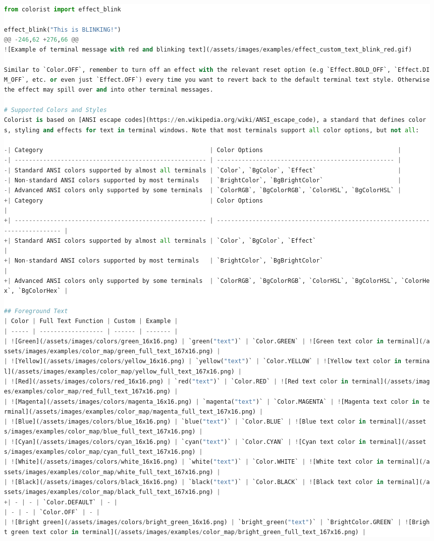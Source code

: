  ```python
 from colorist import effect_blink
 
 effect_blink("This is BLINKING!")
@@ -246,62 +276,66 @@
 ![Example of terminal message with red and blinking text](/assets/images/examples/effect_custom_text_blink_red.gif)
 
 Similar to `Color.OFF`, remember to turn off an effect with the relevant reset option (e.g `Effect.BOLD_OFF`, `Effect.DIM_OFF`, etc. or even just `Effect.OFF`) every time you want to revert back to the default terminal text style. Otherwise the effect may spill over and into other terminal messages.
 
 # Supported Colors and Styles
 Colorist is based on [ANSI escape codes](https://en.wikipedia.org/wiki/ANSI_escape_code), a standard that defines colors, styling and effects for text in terminal windows. Note that most terminals support all color options, but not all:
 
-| Category                                               | Color Options                                      |
-| ------------------------------------------------------ | -------------------------------------------------- |
-| Standard ANSI colors supported by almost all terminals | `Color`, `BgColor`, `Effect`                       |
-| Non-standard ANSI colors supported by most terminals   | `BrightColor`, `BgBrightColor`                     |
-| Advanced ANSI colors only supported by some terminals  | `ColorRGB`, `BgColorRGB`, `ColorHSL`, `BgColorHSL` |
+| Category                                               | Color Options                                                                |
+| ------------------------------------------------------ | ---------------------------------------------------------------------------- |
+| Standard ANSI colors supported by almost all terminals | `Color`, `BgColor`, `Effect`                                                 |
+| Non-standard ANSI colors supported by most terminals   | `BrightColor`, `BgBrightColor`                                               |
+| Advanced ANSI colors only supported by some terminals  | `ColorRGB`, `BgColorRGB`, `ColorHSL`, `BgColorHSL`, `ColorHex`, `BgColorHex` |
 
 ## Foreground Text
 | Color | Full Text Function | Custom | Example |
 | ----- | ------------------ | ------ | ------- |
 | ![Green](/assets/images/colors/green_16x16.png) | `green("text")` | `Color.GREEN` | ![Green text color in terminal](/assets/images/examples/color_map/green_full_text_167x16.png) |
 | ![Yellow](/assets/images/colors/yellow_16x16.png) | `yellow("text")` | `Color.YELLOW` | ![Yellow text color in terminal](/assets/images/examples/color_map/yellow_full_text_167x16.png) |
 | ![Red](/assets/images/colors/red_16x16.png) | `red("text")` | `Color.RED` | ![Red text color in terminal](/assets/images/examples/color_map/red_full_text_167x16.png) |
 | ![Magenta](/assets/images/colors/magenta_16x16.png) | `magenta("text")` | `Color.MAGENTA` | ![Magenta text color in terminal](/assets/images/examples/color_map/magenta_full_text_167x16.png) |
 | ![Blue](/assets/images/colors/blue_16x16.png) | `blue("text")` | `Color.BLUE` | ![Blue text color in terminal](/assets/images/examples/color_map/blue_full_text_167x16.png) |
 | ![Cyan](/assets/images/colors/cyan_16x16.png) | `cyan("text")` | `Color.CYAN` | ![Cyan text color in terminal](/assets/images/examples/color_map/cyan_full_text_167x16.png) |
 | ![White](/assets/images/colors/white_16x16.png) | `white("text")` | `Color.WHITE` | ![White text color in terminal](/assets/images/examples/color_map/white_full_text_167x16.png) |
 | ![Black](/assets/images/colors/black_16x16.png) | `black("text")` | `Color.BLACK` | ![Black text color in terminal](/assets/images/examples/color_map/black_full_text_167x16.png) |
+| - | - | `Color.DEFAULT` | - |
 | - | - | `Color.OFF` | - |
 | ![Bright green](/assets/images/colors/bright_green_16x16.png) | `bright_green("text")` | `BrightColor.GREEN` | ![Bright green text color in terminal](/assets/images/examples/color_map/bright_green_full_text_167x16.png) |
 ```
